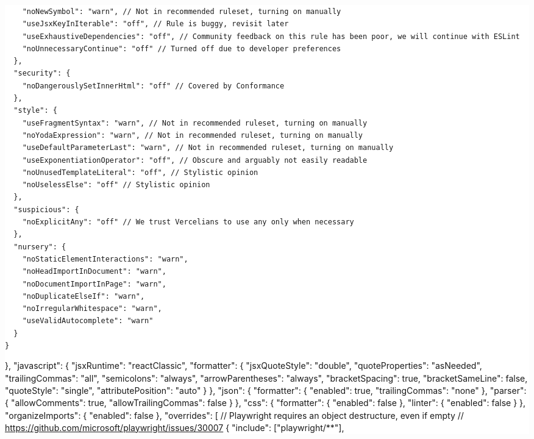         "noNewSymbol": "warn", // Not in recommended ruleset, turning on manually
        "useJsxKeyInIterable": "off", // Rule is buggy, revisit later
        "useExhaustiveDependencies": "off", // Community feedback on this rule has been poor, we will continue with ESLint
        "noUnnecessaryContinue": "off" // Turned off due to developer preferences
      },
      "security": {
        "noDangerouslySetInnerHtml": "off" // Covered by Conformance
      },
      "style": {
        "useFragmentSyntax": "warn", // Not in recommended ruleset, turning on manually
        "noYodaExpression": "warn", // Not in recommended ruleset, turning on manually
        "useDefaultParameterLast": "warn", // Not in recommended ruleset, turning on manually
        "useExponentiationOperator": "off", // Obscure and arguably not easily readable
        "noUnusedTemplateLiteral": "off", // Stylistic opinion
        "noUselessElse": "off" // Stylistic opinion
      },
      "suspicious": {
        "noExplicitAny": "off" // We trust Vercelians to use any only when necessary
      },
      "nursery": {
        "noStaticElementInteractions": "warn",
        "noHeadImportInDocument": "warn",
        "noDocumentImportInPage": "warn",
        "noDuplicateElseIf": "warn",
        "noIrregularWhitespace": "warn",
        "useValidAutocomplete": "warn"
      }
    }
  },
  "javascript": {
    "jsxRuntime": "reactClassic",
    "formatter": {
      "jsxQuoteStyle": "double",
      "quoteProperties": "asNeeded",
      "trailingCommas": "all",
      "semicolons": "always",
      "arrowParentheses": "always",
      "bracketSpacing": true,
      "bracketSameLine": false,
      "quoteStyle": "single",
      "attributePosition": "auto"
    }
  },
  "json": {
    "formatter": {
      "enabled": true,
      "trailingCommas": "none"
    },
    "parser": {
      "allowComments": true,
      "allowTrailingCommas": false
    }
  },
  "css": {
    "formatter": { "enabled": false },
    "linter": { "enabled": false }
  },
  "organizeImports": { "enabled": false },
  "overrides": [
    // Playwright requires an object destructure, even if empty
    // https://github.com/microsoft/playwright/issues/30007
    {
      "include": ["playwright/**"],
